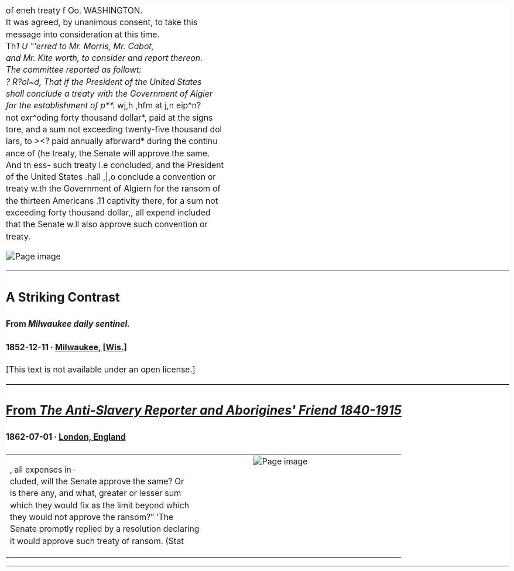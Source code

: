 of eneh treaty f Oo. WASHINGTON.  
It was agreed, by unanimous consent, to take this  
message into consideration at this time.  
Th*1 U &quot;&#x27;erred to Mr. Morris, Mr. Cabot,  
and Mr. Kite worth, to consider and report thereon.  
The committee reported as followt:  
? R?ol~d, That if the President of the United States  
shall conclude a treaty with the Government of Algier­  
for the establishment of p**.* wj,h ,hfm at j,n eip^n?  
not exr^oding forty thousand dollar*, paid at the signs  
tore, and a sum not exceeding twenty-five thousand dol  
lars, to &gt;&lt;? paid annually afbrward* during the continu­  
ance of (he treaty, the Senate will approve the same.  
And tn ess- such treaty l.e concluded, and the President  
of the United States .hall ,|,o conclude a convention or  
treaty w.th the Government of Algiern for the ransom of  
the thirteen Americans .11 captivity there, for a sum not  
exceeding forty thousand dollar,, all expend included  
that the Senate w.ll also approve such convention or  
treaty.
</td><td style="width: 50%; max-height: 75%; margin: auto; display: block;">
<img alt="Page image" src="https://tile.loc.gov/image-services/iiif/service:ndnp:dlc:batch_dlc_firedrake_ver01:data:sn83045784:00415661605:1852120401:0427/pct:3.459915611814346,75.72569858655966,16.122831692451946,18.967574015833424/!600,600/0/default.jpg"/>
</td>
</tr></table>

---

## A Striking Contrast

#### From _Milwaukee daily sentinel._

#### 1852-12-11 &middot; [Milwaukee, [Wis.]](http://dbpedia.org/resource/Milwaukee)

[This text is not available under an open license.]

---

## [From _The Anti-Slavery Reporter and Aborigines' Friend 1840-1915_](https://archive.org/details/sim_anti-slavery-reporter-and-aborigines-friend_1862-07-01_10_7/page/n19/mode/1up?view=theater)

#### 1862-07-01 &middot; [London, England](http://dbpedia.org/resource/London)

<table style="width: 100%;"><tr><td style="width: 50%">

, all expenses in-  
cluded, will the Senate approve the same? Or  
is there any, and what, greater or lesser sum  
which they would fix as the limit beyond which  
they would not approve the ransom?” ‘The  
Senate promptly replied by a resolution declaring  
it would approve such treaty of ransom. (Stat
</td><td style="width: 50%; max-height: 75%; margin: auto; display: block;">
<img alt="Page image" src="https://iiif.archive.org/image/iiif/2/sim_anti-slavery-reporter-and-aborigines-friend_1862-07-01_10_7%2Fsim_anti-slavery-reporter-and-aborigines-friend_1862-07-01_10_7_jp2.zip%2Fsim_anti-slavery-reporter-and-aborigines-friend_1862-07-01_10_7_jp2%2Fsim_anti-slavery-reporter-and-aborigines-friend_1862-07-01_10_7_0019.jp2/pct:52.945205479452056,63.12607944732297,35.342465753424655,7.728842832469775/600,/0/default.jpg"/>
</td>
</tr></table>

---

